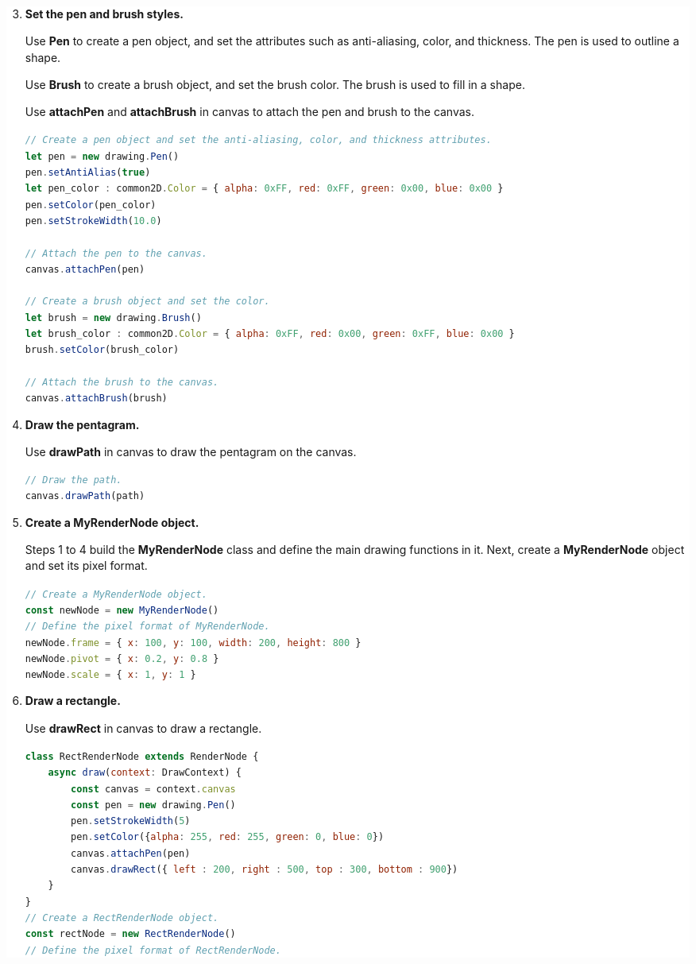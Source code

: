 3. **Set the pen and brush styles.**

    Use **Pen** to create a pen object, and set the attributes such as anti-aliasing, color, and thickness. The pen is used to outline a shape.

    Use **Brush** to create a brush object, and set the brush color. The brush is used to fill in a shape.

    Use **attachPen** and **attachBrush** in canvas to attach the pen and brush to the canvas.

    ```js
    // Create a pen object and set the anti-aliasing, color, and thickness attributes.
    let pen = new drawing.Pen()
    pen.setAntiAlias(true)
    let pen_color : common2D.Color = { alpha: 0xFF, red: 0xFF, green: 0x00, blue: 0x00 }
    pen.setColor(pen_color)
    pen.setStrokeWidth(10.0)
    
    // Attach the pen to the canvas.
    canvas.attachPen(pen)

    // Create a brush object and set the color.
    let brush = new drawing.Brush()
    let brush_color : common2D.Color = { alpha: 0xFF, red: 0x00, green: 0xFF, blue: 0x00 }
    brush.setColor(brush_color)

    // Attach the brush to the canvas.
    canvas.attachBrush(brush)
    ```

4. **Draw the pentagram.**

    Use **drawPath** in canvas to draw the pentagram on the canvas.

    ```js
    // Draw the path.
    canvas.drawPath(path)
    ```

5. **Create a MyRenderNode object.**

    Steps 1 to 4 build the **MyRenderNode** class and define the main drawing functions in it. Next, create a **MyRenderNode** object and set its pixel format.

    ```js
    // Create a MyRenderNode object.
    const newNode = new MyRenderNode()
    // Define the pixel format of MyRenderNode.
    newNode.frame = { x: 100, y: 100, width: 200, height: 800 }
    newNode.pivot = { x: 0.2, y: 0.8 }
    newNode.scale = { x: 1, y: 1 }
    ```

6. **Draw a rectangle.**

    Use **drawRect** in canvas to draw a rectangle.

    ```js
    class RectRenderNode extends RenderNode {
        async draw(context: DrawContext) {
            const canvas = context.canvas
            const pen = new drawing.Pen()
            pen.setStrokeWidth(5)
            pen.setColor({alpha: 255, red: 255, green: 0, blue: 0})
            canvas.attachPen(pen)
            canvas.drawRect({ left : 200, right : 500, top : 300, bottom : 900})
        }
    }
    // Create a RectRenderNode object.
    const rectNode = new RectRenderNode()
    // Define the pixel format of RectRenderNode.